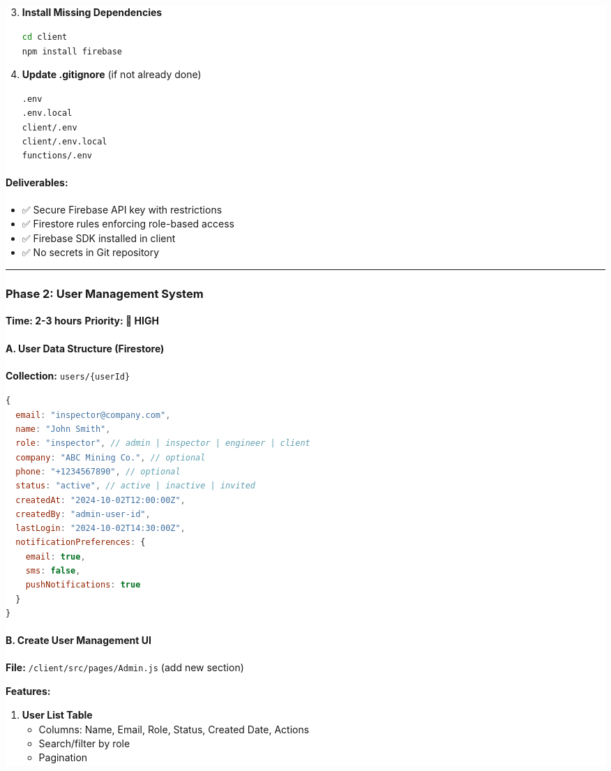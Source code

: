 3. **Install Missing Dependencies**
   ```bash
   cd client
   npm install firebase
   ```

4. **Update .gitignore** (if not already done)
   ```
   .env
   .env.local
   client/.env
   client/.env.local
   functions/.env
   ```

#### Deliverables:
- ✅ Secure Firebase API key with restrictions
- ✅ Firestore rules enforcing role-based access
- ✅ Firebase SDK installed in client
- ✅ No secrets in Git repository

---

### Phase 2: User Management System
**Time: 2-3 hours**
**Priority: 🔴 HIGH**

#### A. User Data Structure (Firestore)

**Collection:** `users/{userId}`
```javascript
{
  email: "inspector@company.com",
  name: "John Smith",
  role: "inspector", // admin | inspector | engineer | client
  company: "ABC Mining Co.", // optional
  phone: "+1234567890", // optional
  status: "active", // active | inactive | invited
  createdAt: "2024-10-02T12:00:00Z",
  createdBy: "admin-user-id",
  lastLogin: "2024-10-02T14:30:00Z",
  notificationPreferences: {
    email: true,
    sms: false,
    pushNotifications: true
  }
}
```

#### B. Create User Management UI

**File:** `/client/src/pages/Admin.js` (add new section)

**Features:**
1. **User List Table**
   - Columns: Name, Email, Role, Status, Created Date, Actions
   - Search/filter by role
   - Pagination
